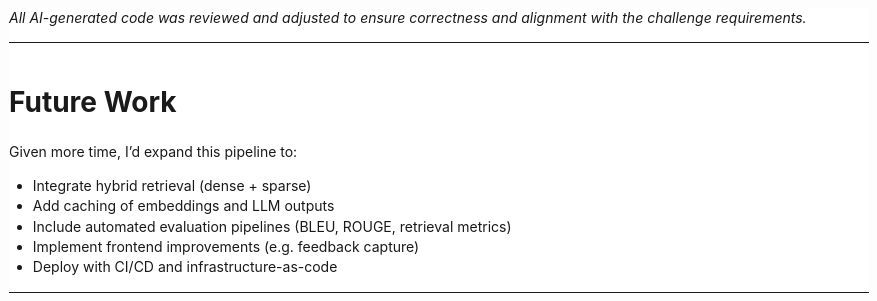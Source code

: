 _All AI-generated code was reviewed and adjusted to ensure correctness and alignment with the challenge requirements._

---

# Future Work

Given more time, I’d expand this pipeline to:

- Integrate hybrid retrieval (dense + sparse)  
- Add caching of embeddings and LLM outputs  
- Include automated evaluation pipelines (BLEU, ROUGE, retrieval metrics)  
- Implement frontend improvements (e.g. feedback capture)  
- Deploy with CI/CD and infrastructure-as-code

---